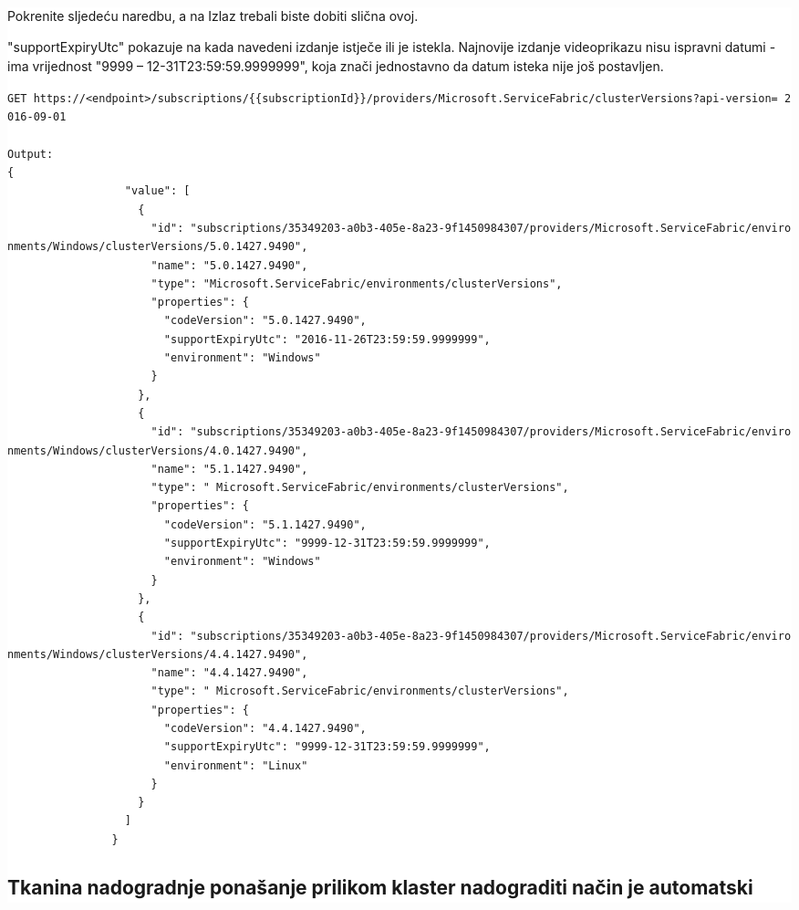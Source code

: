 Pokrenite sljedeću naredbu, a na Izlaz trebali biste dobiti slična ovoj.

"supportExpiryUtc" pokazuje na kada navedeni izdanje istječe ili je istekla. Najnovije izdanje videoprikazu nisu ispravni datumi - ima vrijednost "9999 – 12-31T23:59:59.9999999", koja znači jednostavno da datum isteka nije još postavljen.

```REST
GET https://<endpoint>/subscriptions/{{subscriptionId}}/providers/Microsoft.ServiceFabric/clusterVersions?api-version= 2016-09-01

Output:
{
                  "value": [
                    {
                      "id": "subscriptions/35349203-a0b3-405e-8a23-9f1450984307/providers/Microsoft.ServiceFabric/environments/Windows/clusterVersions/5.0.1427.9490",
                      "name": "5.0.1427.9490",
                      "type": "Microsoft.ServiceFabric/environments/clusterVersions",
                      "properties": {
                        "codeVersion": "5.0.1427.9490",
                        "supportExpiryUtc": "2016-11-26T23:59:59.9999999",
                        "environment": "Windows"
                      }
                    },
                    {
                      "id": "subscriptions/35349203-a0b3-405e-8a23-9f1450984307/providers/Microsoft.ServiceFabric/environments/Windows/clusterVersions/4.0.1427.9490",
                      "name": "5.1.1427.9490",
                      "type": " Microsoft.ServiceFabric/environments/clusterVersions",
                      "properties": {
                        "codeVersion": "5.1.1427.9490",
                        "supportExpiryUtc": "9999-12-31T23:59:59.9999999",
                        "environment": "Windows"
                      }
                    },
                    {
                      "id": "subscriptions/35349203-a0b3-405e-8a23-9f1450984307/providers/Microsoft.ServiceFabric/environments/Windows/clusterVersions/4.4.1427.9490",
                      "name": "4.4.1427.9490",
                      "type": " Microsoft.ServiceFabric/environments/clusterVersions",
                      "properties": {
                        "codeVersion": "4.4.1427.9490",
                        "supportExpiryUtc": "9999-12-31T23:59:59.9999999",
                        "environment": "Linux"
                      }
                    }
                  ]
                }


```

## <a name="fabric-upgrade-behavior-when-the-cluster-upgrade-mode-is-automatic"></a>Tkanina nadogradnje ponašanje prilikom klaster nadograditi način je automatski
